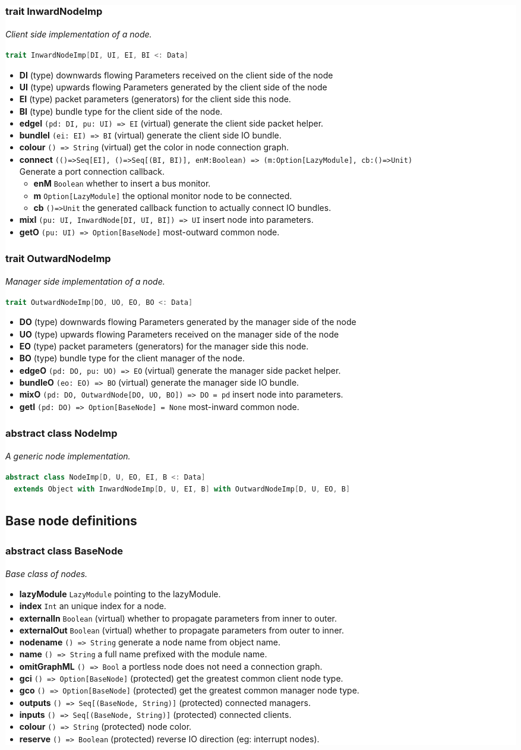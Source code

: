 ### trait InwardNodeImp
*Client side implementation of a node.*

~~~scala
trait InwardNodeImp[DI, UI, EI, BI <: Data]
~~~

+ **DI** (type) downwards flowing Parameters received on the client side of the node
+ **UI** (type) upwards flowing Parameters generated by the client side of the node
+ **EI** (type) packet parameters (generators) for the client side this node.
+ **BI** (type) bundle type for the client side of the node.
+ **edgeI** `(pd: DI, pu: UI) => EI` (virtual) generate the client side packet helper.
+ **bundleI** `(ei: EI) => BI` (virtual) generate the client side IO bundle.
+ **colour** `() => String` (virtual) get the color in node connection graph.
+ **connect** `(()=>Seq[EI], ()=>Seq[(BI, BI)], enM:Boolean) => (m:Option[LazyModule], cb:()=>Unit)`<br>
    Generate a port connection callback.
    - **enM** `Boolean` whether to insert a bus monitor.
    - **m** `Option[LazyModule]` the optional monitor node to be connected.
    - **cb** `()=>Unit` the generated callback function to actually connect IO bundles.
+ **mixI** `(pu: UI, InwardNode[DI, UI, BI]) => UI` insert node into parameters.
+ **getO** `(pu: UI) => Option[BaseNode]` most-outward common node.

### trait OutwardNodeImp
*Manager side implementation of a node.*

~~~scala
trait OutwardNodeImp[DO, UO, EO, BO <: Data]
~~~

+ **DO** (type) downwards flowing Parameters generated by the manager side of the node
+ **UO** (type) upwards flowing Parameters received on the manager side of the node
+ **EO** (type) packet parameters (generators) for the manager side this node.
+ **BO** (type) bundle type for the client manager of the node.
+ **edgeO** `(pd: DO, pu: UO) => EO` (virtual) generate the manager side packet helper.
+ **bundleO** `(eo: EO) => BO` (virtual) generate the manager side IO bundle.
+ **mixO** `(pd: DO, OutwardNode[DO, UO, BO]) => DO = pd`  insert node into parameters.
+ **getI** `(pd: DO) => Option[BaseNode] = None` most-inward common node.

### abstract class NodeImp
*A generic node implementation.*

~~~scala
abstract class NodeImp[D, U, EO, EI, B <: Data]
  extends Object with InwardNodeImp[D, U, EI, B] with OutwardNodeImp[D, U, EO, B]
~~~

Base node definitions
---------------------------

### abstract class BaseNode
*Base class of nodes.*

+ **lazyModule** `LazyModule` pointing to the lazyModule.
+ **index** `Int` an unique index for a node.
+ **externalIn** `Boolean` (virtual) whether to propagate parameters from inner to outer.
+ **externalOut** `Boolean` (virtual) whether to propagate parameters from outer to inner.
+ **nodename** `() => String` generate a node name from object name.
+ **name** `() => String` a full name prefixed with the module name.
+ **omitGraphML** `() => Bool` a portless node does not need a connection graph.
+ **gci** `() => Option[BaseNode]` (protected) get the greatest common client node type.
+ **gco** `() => Option[BaseNode]` (protected) get the greatest common manager node type.
+ **outputs** `() => Seq[(BaseNode, String)]` (protected) connected managers.
+ **inputs** `() => Seq[(BaseNode, String)]` (protected) connected clients.
+ **colour** `() => String` (protected) node color.
+ **reserve** `() => Boolean` (protected) reverse IO direction (eg: interrupt nodes).
